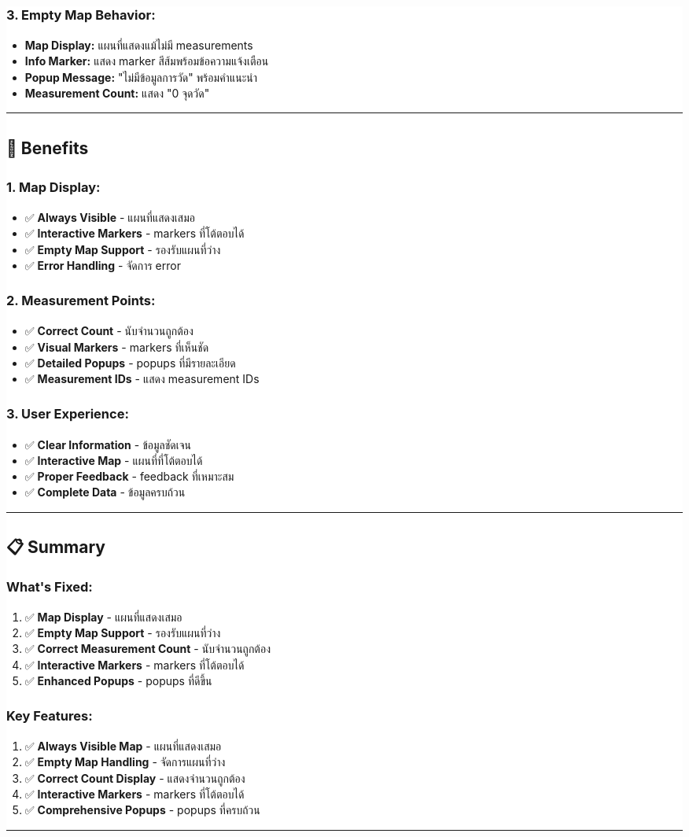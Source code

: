 ### **3. Empty Map Behavior:**
- **Map Display:** แผนที่แสดงแม้ไม่มี measurements
- **Info Marker:** แสดง marker สีส้มพร้อมข้อความแจ้งเตือน
- **Popup Message:** "ไม่มีข้อมูลการวัด" พร้อมคำแนะนำ
- **Measurement Count:** แสดง "0 จุดวัด"

---

## 🎯 Benefits

### **1. Map Display:**
- ✅ **Always Visible** - แผนที่แสดงเสมอ
- ✅ **Interactive Markers** - markers ที่โต้ตอบได้
- ✅ **Empty Map Support** - รองรับแผนที่ว่าง
- ✅ **Error Handling** - จัดการ error

### **2. Measurement Points:**
- ✅ **Correct Count** - นับจำนวนถูกต้อง
- ✅ **Visual Markers** - markers ที่เห็นชัด
- ✅ **Detailed Popups** - popups ที่มีรายละเอียด
- ✅ **Measurement IDs** - แสดง measurement IDs

### **3. User Experience:**
- ✅ **Clear Information** - ข้อมูลชัดเจน
- ✅ **Interactive Map** - แผนที่ที่โต้ตอบได้
- ✅ **Proper Feedback** - feedback ที่เหมาะสม
- ✅ **Complete Data** - ข้อมูลครบถ้วน

---

## 📋 Summary

### **What's Fixed:**

1. ✅ **Map Display** - แผนที่แสดงเสมอ
2. ✅ **Empty Map Support** - รองรับแผนที่ว่าง
3. ✅ **Correct Measurement Count** - นับจำนวนถูกต้อง
4. ✅ **Interactive Markers** - markers ที่โต้ตอบได้
5. ✅ **Enhanced Popups** - popups ที่ดีขึ้น

### **Key Features:**

1. ✅ **Always Visible Map** - แผนที่แสดงเสมอ
2. ✅ **Empty Map Handling** - จัดการแผนที่ว่าง
3. ✅ **Correct Count Display** - แสดงจำนวนถูกต้อง
4. ✅ **Interactive Markers** - markers ที่โต้ตอบได้
5. ✅ **Comprehensive Popups** - popups ที่ครบถ้วน

---
